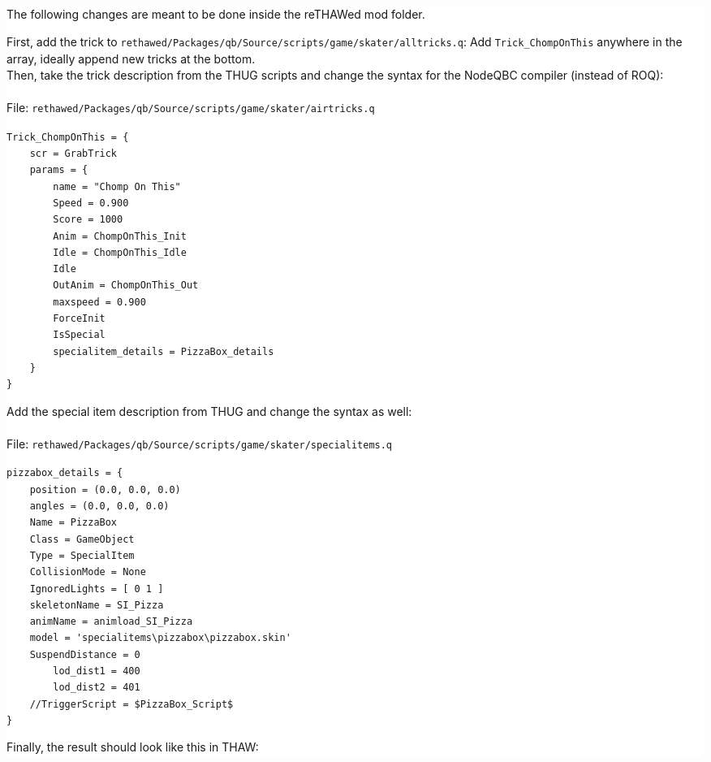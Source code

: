 The following changes are meant to be done inside the reTHAWed mod folder.

First, add the trick to `rethawed/Packages/qb/Source/scripts/game/skater/alltricks.q`: Add `Trick_ChompOnThis` anywhere in the array, ideally append new tricks at the bottom.<br>
Then, take the trick description from the THUG scripts and change the syntax for the NodeQBC compiler (instead of ROQ):<br><br>
File: `rethawed/Packages/qb/Source/scripts/game/skater/airtricks.q`

```
Trick_ChompOnThis = {
	scr = GrabTrick
	params = {
		name = "Chomp On This"
		Speed = 0.900
		Score = 1000
		Anim = ChompOnThis_Init
		Idle = ChompOnThis_Idle
		Idle
		OutAnim = ChompOnThis_Out
		maxspeed = 0.900
		ForceInit
		IsSpecial
		specialitem_details = PizzaBox_details
	}
}
```

Add the special item description from THUG and change the syntax as well:<br><br>
File: `rethawed/Packages/qb/Source/scripts/game/skater/specialitems.q`

```
pizzabox_details = {
	position = (0.0, 0.0, 0.0)
	angles = (0.0, 0.0, 0.0)
	Name = PizzaBox
	Class = GameObject
	Type = SpecialItem
	CollisionMode = None
	IgnoredLights = [ 0 1 ]
	skeletonName = SI_Pizza
	animName = animload_SI_Pizza
	model = 'specialitems\pizzabox\pizzabox.skin'
	SuspendDistance = 0
        lod_dist1 = 400
        lod_dist2 = 401
	//TriggerScript = $PizzaBox_Script$
}
```

Finally, the result should look like this in THAW: